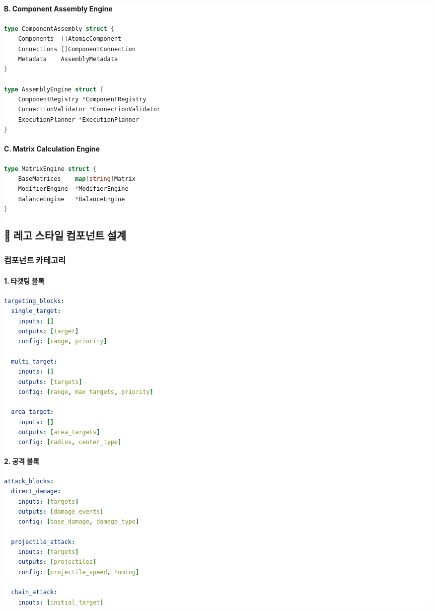 ```go
```

#### B. Component Assembly Engine
```go
type ComponentAssembly struct {
    Components  []AtomicComponent
    Connections []ComponentConnection
    Metadata    AssemblyMetadata
}

type AssemblyEngine struct {
    ComponentRegistry *ComponentRegistry
    ConnectionValidator *ConnectionValidator
    ExecutionPlanner *ExecutionPlanner
}
```

#### C. Matrix Calculation Engine
```go
type MatrixEngine struct {
    BaseMatrices    map[string]Matrix
    ModifierEngine  *ModifierEngine
    BalanceEngine   *BalanceEngine
}
```

## 🧱 레고 스타일 컴포넌트 설계

### 컴포넌트 카테고리

#### 1. 타겟팅 블록
```yaml
targeting_blocks:
  single_target:
    inputs: []
    outputs: [target]
    config: [range, priority]
  
  multi_target:
    inputs: []
    outputs: [targets]
    config: [range, max_targets, priority]
  
  area_target:
    inputs: []
    outputs: [area_targets]
    config: [radius, center_type]
```

#### 2. 공격 블록
```yaml
attack_blocks:
  direct_damage:
    inputs: [targets]
    outputs: [damage_events]
    config: [base_damage, damage_type]
  
  projectile_attack:
    inputs: [targets]
    outputs: [projectiles]
    config: [projectile_speed, homing]
  
  chain_attack:
    inputs: [initial_target]
```